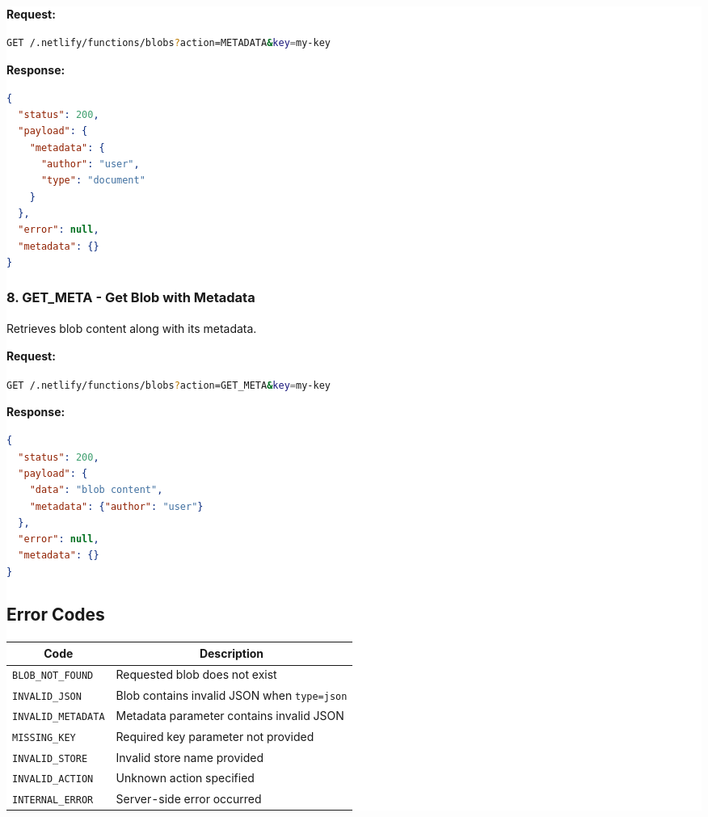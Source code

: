 **Request:**
```bash
GET /.netlify/functions/blobs?action=METADATA&key=my-key
```

**Response:**
```json
{
  "status": 200,
  "payload": {
    "metadata": {
      "author": "user", 
      "type": "document"
    }
  },
  "error": null,
  "metadata": {}
}
```

### 8. GET_META - Get Blob with Metadata
Retrieves blob content along with its metadata.

**Request:**
```bash
GET /.netlify/functions/blobs?action=GET_META&key=my-key
```

**Response:**
```json
{
  "status": 200,
  "payload": {
    "data": "blob content",
    "metadata": {"author": "user"}
  },
  "error": null,
  "metadata": {}
}
```

## Error Codes

| Code | Description |
|------|-------------|
| `BLOB_NOT_FOUND` | Requested blob does not exist |
| `INVALID_JSON` | Blob contains invalid JSON when `type=json` |
| `INVALID_METADATA` | Metadata parameter contains invalid JSON |
| `MISSING_KEY` | Required key parameter not provided |
| `INVALID_STORE` | Invalid store name provided |
| `INVALID_ACTION` | Unknown action specified |
| `INTERNAL_ERROR` | Server-side error occurred |
